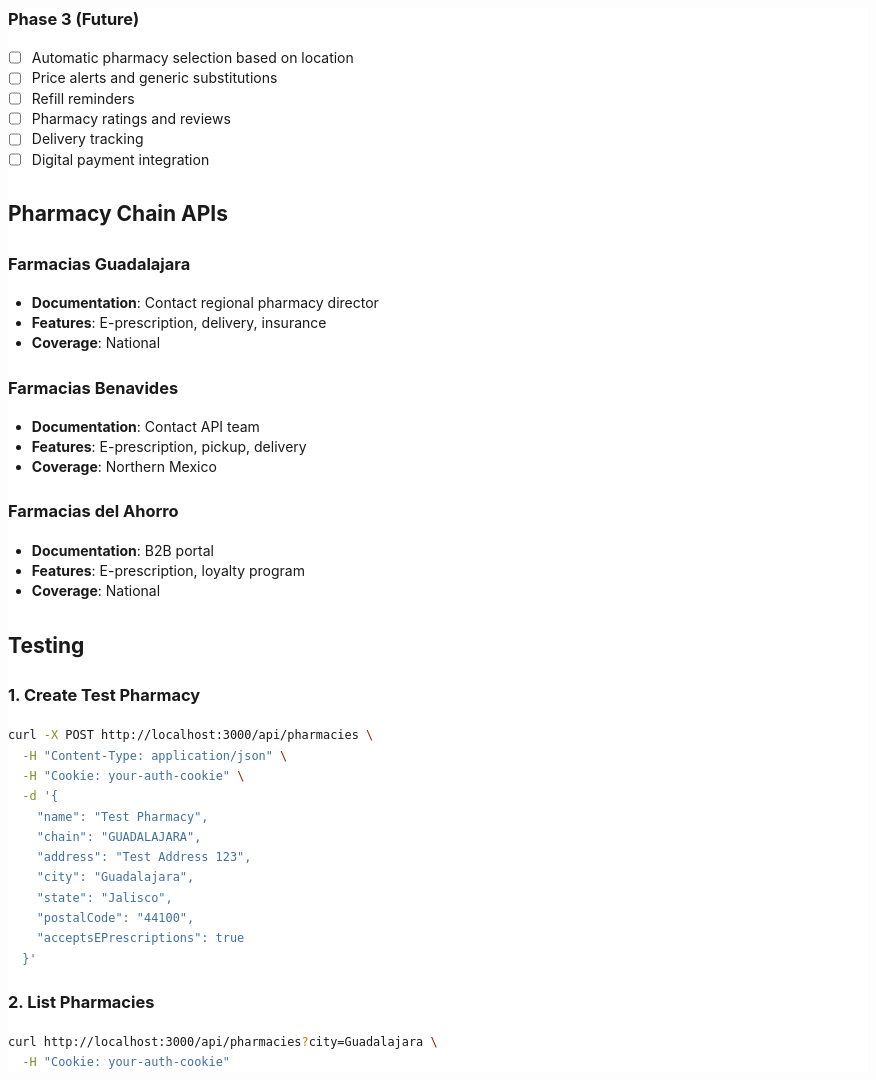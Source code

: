 ### Phase 3 (Future)
- [ ] Automatic pharmacy selection based on location
- [ ] Price alerts and generic substitutions
- [ ] Refill reminders
- [ ] Pharmacy ratings and reviews
- [ ] Delivery tracking
- [ ] Digital payment integration

## Pharmacy Chain APIs

### Farmacias Guadalajara
- **Documentation**: Contact regional pharmacy director
- **Features**: E-prescription, delivery, insurance
- **Coverage**: National

### Farmacias Benavides
- **Documentation**: Contact API team
- **Features**: E-prescription, pickup, delivery
- **Coverage**: Northern Mexico

### Farmacias del Ahorro
- **Documentation**: B2B portal
- **Features**: E-prescription, loyalty program
- **Coverage**: National

## Testing

### 1. Create Test Pharmacy

```bash
curl -X POST http://localhost:3000/api/pharmacies \
  -H "Content-Type: application/json" \
  -H "Cookie: your-auth-cookie" \
  -d '{
    "name": "Test Pharmacy",
    "chain": "GUADALAJARA",
    "address": "Test Address 123",
    "city": "Guadalajara",
    "state": "Jalisco",
    "postalCode": "44100",
    "acceptsEPrescriptions": true
  }'
```

### 2. List Pharmacies

```bash
curl http://localhost:3000/api/pharmacies?city=Guadalajara \
  -H "Cookie: your-auth-cookie"
```
